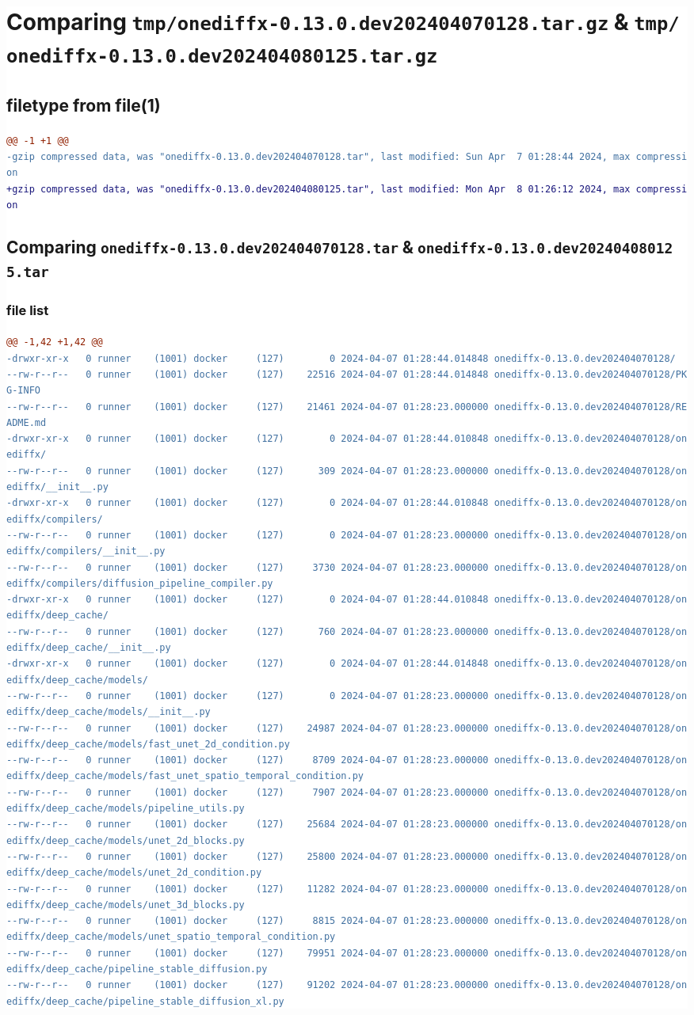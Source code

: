 # Comparing `tmp/onediffx-0.13.0.dev202404070128.tar.gz` & `tmp/onediffx-0.13.0.dev202404080125.tar.gz`

## filetype from file(1)

```diff
@@ -1 +1 @@
-gzip compressed data, was "onediffx-0.13.0.dev202404070128.tar", last modified: Sun Apr  7 01:28:44 2024, max compression
+gzip compressed data, was "onediffx-0.13.0.dev202404080125.tar", last modified: Mon Apr  8 01:26:12 2024, max compression
```

## Comparing `onediffx-0.13.0.dev202404070128.tar` & `onediffx-0.13.0.dev202404080125.tar`

### file list

```diff
@@ -1,42 +1,42 @@
-drwxr-xr-x   0 runner    (1001) docker     (127)        0 2024-04-07 01:28:44.014848 onediffx-0.13.0.dev202404070128/
--rw-r--r--   0 runner    (1001) docker     (127)    22516 2024-04-07 01:28:44.014848 onediffx-0.13.0.dev202404070128/PKG-INFO
--rw-r--r--   0 runner    (1001) docker     (127)    21461 2024-04-07 01:28:23.000000 onediffx-0.13.0.dev202404070128/README.md
-drwxr-xr-x   0 runner    (1001) docker     (127)        0 2024-04-07 01:28:44.010848 onediffx-0.13.0.dev202404070128/onediffx/
--rw-r--r--   0 runner    (1001) docker     (127)      309 2024-04-07 01:28:23.000000 onediffx-0.13.0.dev202404070128/onediffx/__init__.py
-drwxr-xr-x   0 runner    (1001) docker     (127)        0 2024-04-07 01:28:44.010848 onediffx-0.13.0.dev202404070128/onediffx/compilers/
--rw-r--r--   0 runner    (1001) docker     (127)        0 2024-04-07 01:28:23.000000 onediffx-0.13.0.dev202404070128/onediffx/compilers/__init__.py
--rw-r--r--   0 runner    (1001) docker     (127)     3730 2024-04-07 01:28:23.000000 onediffx-0.13.0.dev202404070128/onediffx/compilers/diffusion_pipeline_compiler.py
-drwxr-xr-x   0 runner    (1001) docker     (127)        0 2024-04-07 01:28:44.010848 onediffx-0.13.0.dev202404070128/onediffx/deep_cache/
--rw-r--r--   0 runner    (1001) docker     (127)      760 2024-04-07 01:28:23.000000 onediffx-0.13.0.dev202404070128/onediffx/deep_cache/__init__.py
-drwxr-xr-x   0 runner    (1001) docker     (127)        0 2024-04-07 01:28:44.014848 onediffx-0.13.0.dev202404070128/onediffx/deep_cache/models/
--rw-r--r--   0 runner    (1001) docker     (127)        0 2024-04-07 01:28:23.000000 onediffx-0.13.0.dev202404070128/onediffx/deep_cache/models/__init__.py
--rw-r--r--   0 runner    (1001) docker     (127)    24987 2024-04-07 01:28:23.000000 onediffx-0.13.0.dev202404070128/onediffx/deep_cache/models/fast_unet_2d_condition.py
--rw-r--r--   0 runner    (1001) docker     (127)     8709 2024-04-07 01:28:23.000000 onediffx-0.13.0.dev202404070128/onediffx/deep_cache/models/fast_unet_spatio_temporal_condition.py
--rw-r--r--   0 runner    (1001) docker     (127)     7907 2024-04-07 01:28:23.000000 onediffx-0.13.0.dev202404070128/onediffx/deep_cache/models/pipeline_utils.py
--rw-r--r--   0 runner    (1001) docker     (127)    25684 2024-04-07 01:28:23.000000 onediffx-0.13.0.dev202404070128/onediffx/deep_cache/models/unet_2d_blocks.py
--rw-r--r--   0 runner    (1001) docker     (127)    25800 2024-04-07 01:28:23.000000 onediffx-0.13.0.dev202404070128/onediffx/deep_cache/models/unet_2d_condition.py
--rw-r--r--   0 runner    (1001) docker     (127)    11282 2024-04-07 01:28:23.000000 onediffx-0.13.0.dev202404070128/onediffx/deep_cache/models/unet_3d_blocks.py
--rw-r--r--   0 runner    (1001) docker     (127)     8815 2024-04-07 01:28:23.000000 onediffx-0.13.0.dev202404070128/onediffx/deep_cache/models/unet_spatio_temporal_condition.py
--rw-r--r--   0 runner    (1001) docker     (127)    79951 2024-04-07 01:28:23.000000 onediffx-0.13.0.dev202404070128/onediffx/deep_cache/pipeline_stable_diffusion.py
--rw-r--r--   0 runner    (1001) docker     (127)    91202 2024-04-07 01:28:23.000000 onediffx-0.13.0.dev202404070128/onediffx/deep_cache/pipeline_stable_diffusion_xl.py
```